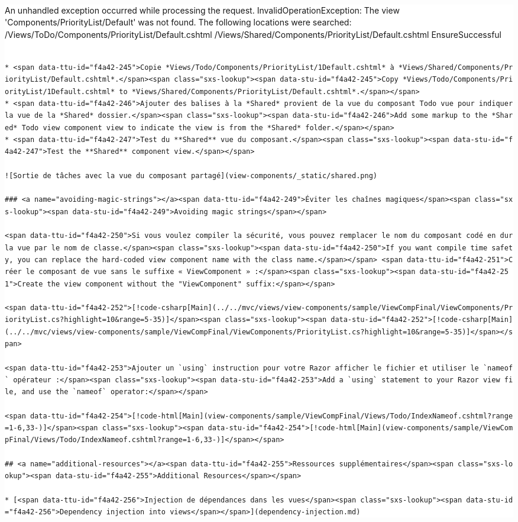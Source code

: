   ```csharp

   ```
   An unhandled exception occurred while processing the request.
   InvalidOperationException: The view 'Components/PriorityList/Default' was not found. The following locations were searched:
   /Views/ToDo/Components/PriorityList/Default.cshtml
   /Views/Shared/Components/PriorityList/Default.cshtml
   EnsureSuccessful
   ```

* <span data-ttu-id="f4a42-245">Copie *Views/Todo/Components/PriorityList/1Default.cshtml* à *Views/Shared/Components/PriorityList/Default.cshtml*.</span><span class="sxs-lookup"><span data-stu-id="f4a42-245">Copy *Views/Todo/Components/PriorityList/1Default.cshtml* to *Views/Shared/Components/PriorityList/Default.cshtml*.</span></span>
* <span data-ttu-id="f4a42-246">Ajouter des balises à la *Shared* provient de la vue du composant Todo vue pour indiquer la vue de la *Shared* dossier.</span><span class="sxs-lookup"><span data-stu-id="f4a42-246">Add some markup to the *Shared* Todo view component view to indicate the view is from the *Shared* folder.</span></span>
* <span data-ttu-id="f4a42-247">Test du **Shared** vue du composant.</span><span class="sxs-lookup"><span data-stu-id="f4a42-247">Test the **Shared** component view.</span></span>

![Sortie de tâches avec la vue du composant partagé](view-components/_static/shared.png)

### <a name="avoiding-magic-strings"></a><span data-ttu-id="f4a42-249">Éviter les chaînes magiques</span><span class="sxs-lookup"><span data-stu-id="f4a42-249">Avoiding magic strings</span></span>

<span data-ttu-id="f4a42-250">Si vous voulez compiler la sécurité, vous pouvez remplacer le nom du composant codé en dur la vue par le nom de classe.</span><span class="sxs-lookup"><span data-stu-id="f4a42-250">If you want compile time safety, you can replace the hard-coded view component name with the class name.</span></span> <span data-ttu-id="f4a42-251">Créer le composant de vue sans le suffixe « ViewComponent » :</span><span class="sxs-lookup"><span data-stu-id="f4a42-251">Create the view component without the "ViewComponent" suffix:</span></span>

<span data-ttu-id="f4a42-252">[!code-csharp[Main](../../mvc/views/view-components/sample/ViewCompFinal/ViewComponents/PriorityList.cs?highlight=10&range=5-35)]</span><span class="sxs-lookup"><span data-stu-id="f4a42-252">[!code-csharp[Main](../../mvc/views/view-components/sample/ViewCompFinal/ViewComponents/PriorityList.cs?highlight=10&range=5-35)]</span></span>

<span data-ttu-id="f4a42-253">Ajouter un `using` instruction pour votre Razor afficher le fichier et utiliser le `nameof` opérateur :</span><span class="sxs-lookup"><span data-stu-id="f4a42-253">Add a `using` statement to your Razor view file, and use the `nameof` operator:</span></span>

<span data-ttu-id="f4a42-254">[!code-html[Main](view-components/sample/ViewCompFinal/Views/Todo/IndexNameof.cshtml?range=1-6,33-)]</span><span class="sxs-lookup"><span data-stu-id="f4a42-254">[!code-html[Main](view-components/sample/ViewCompFinal/Views/Todo/IndexNameof.cshtml?range=1-6,33-)]</span></span>

## <a name="additional-resources"></a><span data-ttu-id="f4a42-255">Ressources supplémentaires</span><span class="sxs-lookup"><span data-stu-id="f4a42-255">Additional Resources</span></span>

* [<span data-ttu-id="f4a42-256">Injection de dépendances dans les vues</span><span class="sxs-lookup"><span data-stu-id="f4a42-256">Dependency injection into views</span></span>](dependency-injection.md)
